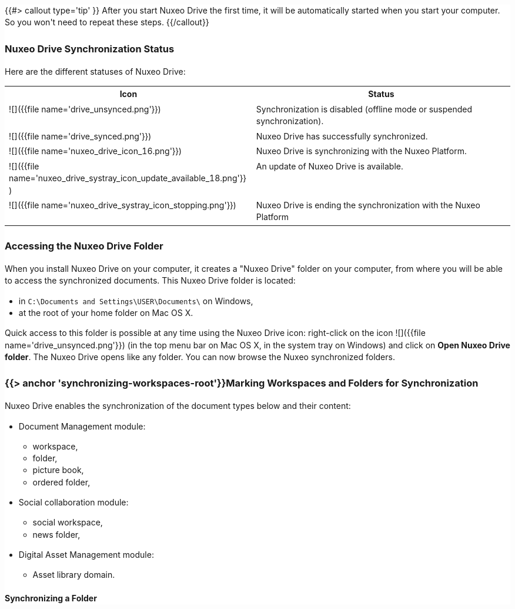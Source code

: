 {{#> callout type='tip' }}
After you start Nuxeo Drive the first time, it will be automatically started when you start your computer. So you won't need to repeat these steps.
{{/callout}}

### Nuxeo Drive Synchronization Status

Here are the different statuses of Nuxeo Drive:

<div class="table-scroll"><table class="hover"><tbody><tr><th colspan="1">Icon</th><th colspan="1">Status</th></tr><tr><td colspan="1">![]({{file name='drive_unsynced.png'}})</td><td colspan="1">Synchronization is disabled (offline mode or suspended synchronization).</td></tr><tr><td colspan="1">![]({{file name='drive_synced.png'}})</td><td colspan="1">Nuxeo Drive has successfully synchronized.</td></tr><tr><td colspan="1">![]({{file name='nuxeo_drive_icon_16.png'}})</td><td colspan="1">Nuxeo Drive is synchronizing with the Nuxeo Platform.</td></tr><tr><td colspan="1">![]({{file name='nuxeo_drive_systray_icon_update_available_18.png'}})</td><td colspan="1">An update of Nuxeo Drive is available.</td></tr><tr><td colspan="1">![]({{file name='nuxeo_drive_systray_icon_stopping.png'}})</td><td colspan="1">Nuxeo Drive is ending the synchronization with the Nuxeo Platform</td></tr></tbody></table></div>

### Accessing the Nuxeo Drive Folder

When you install Nuxeo Drive on your computer, it creates a "Nuxeo Drive" folder on your computer, from where you will be able to access the synchronized documents. This Nuxeo Drive folder is located:

*   in `C:\Documents and Settings\USER\Documents\` on Windows,
*   at the root of your home folder on Mac OS X.

Quick access to this folder is possible at any time using the Nuxeo Drive icon: right-click on the icon ![]({{file name='drive_unsynced.png'}}) (in the top menu bar on Mac OS X, in the system tray on Windows) and click on **Open Nuxeo Drive folder**. The Nuxeo Drive opens like any folder. You can now browse the Nuxeo synchronized folders.

### {{> anchor 'synchronizing-workspaces-root'}}Marking Workspaces and Folders for Synchronization

Nuxeo Drive enables the synchronization of the document types below and their content:

*   Document Management module:
    *   workspace,
    *   folder,
    *   picture book,
    *   ordered folder,


*   Social collaboration module:
    *   social workspace,
    *   news folder,


*   Digital Asset Management module:
    *   Asset library domain.


#### Synchronizing a Folder

